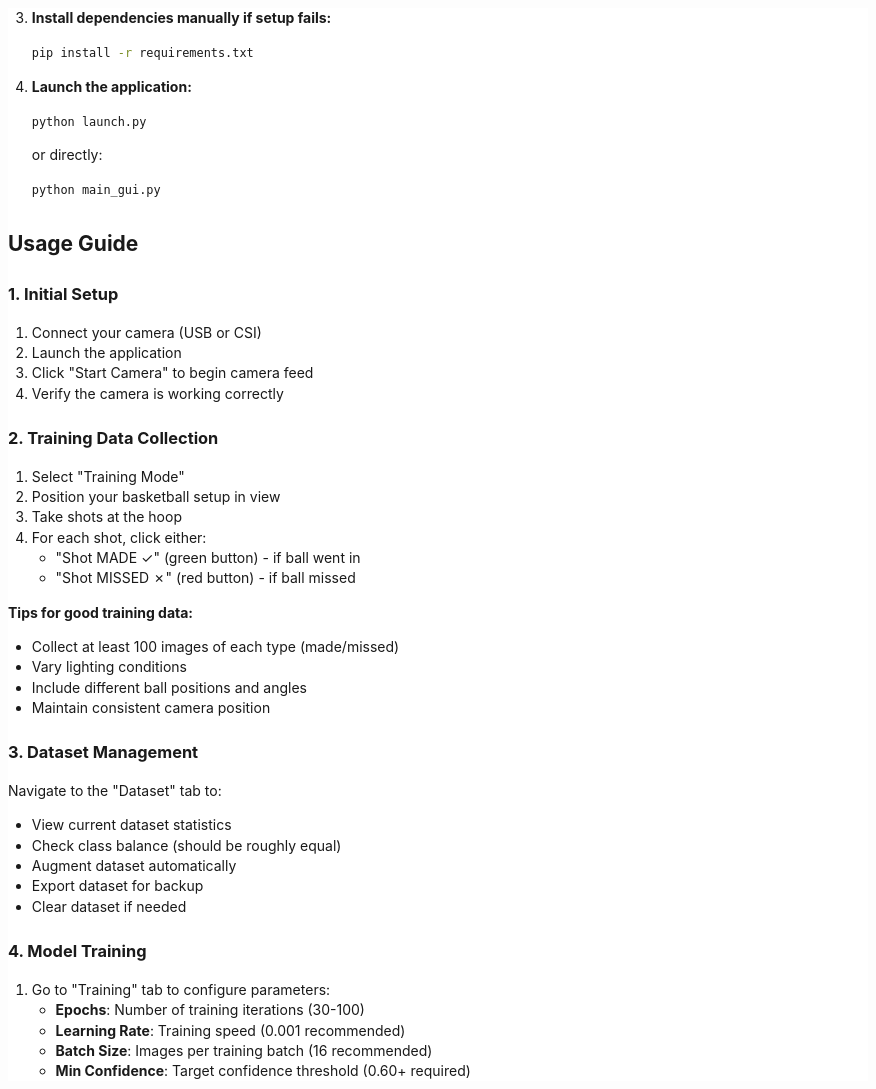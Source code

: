 3. **Install dependencies manually if setup fails:**
   ```bash
   pip install -r requirements.txt
   ```

4. **Launch the application:**
   ```bash
   python launch.py
   ```
   or directly:
   ```bash
   python main_gui.py
   ```

## Usage Guide

### 1. Initial Setup

1. Connect your camera (USB or CSI)
2. Launch the application
3. Click "Start Camera" to begin camera feed
4. Verify the camera is working correctly

### 2. Training Data Collection

1. Select "Training Mode"
2. Position your basketball setup in view
3. Take shots at the hoop
4. For each shot, click either:
   - "Shot MADE ✓" (green button) - if ball went in
   - "Shot MISSED ✗" (red button) - if ball missed

**Tips for good training data:**
- Collect at least 100 images of each type (made/missed)
- Vary lighting conditions
- Include different ball positions and angles
- Maintain consistent camera position

### 3. Dataset Management

Navigate to the "Dataset" tab to:
- View current dataset statistics
- Check class balance (should be roughly equal)
- Augment dataset automatically
- Export dataset for backup
- Clear dataset if needed

### 4. Model Training

1. Go to "Training" tab to configure parameters:
   - **Epochs**: Number of training iterations (30-100)
   - **Learning Rate**: Training speed (0.001 recommended)
   - **Batch Size**: Images per training batch (16 recommended)
   - **Min Confidence**: Target confidence threshold (0.60+ required)
